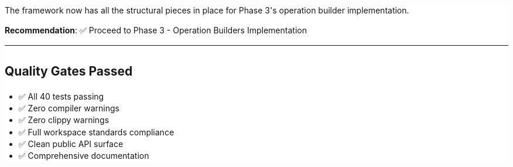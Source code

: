 The framework now has all the structural pieces in place for Phase 3's operation builder implementation.

**Recommendation**: ✅ Proceed to Phase 3 - Operation Builders Implementation

---

## Quality Gates Passed

- ✅ All 40 tests passing
- ✅ Zero compiler warnings
- ✅ Zero clippy warnings
- ✅ Full workspace standards compliance
- ✅ Clean public API surface
- ✅ Comprehensive documentation
